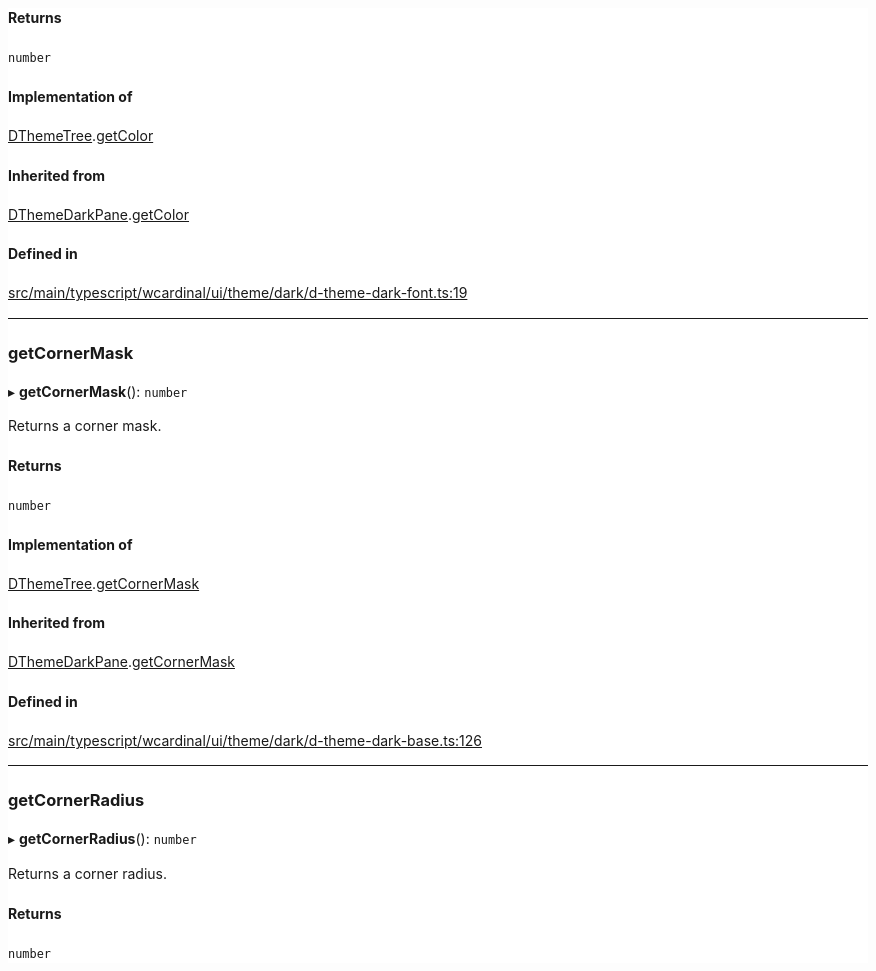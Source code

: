 #### Returns

`number`

#### Implementation of

[DThemeTree](../interfaces/DThemeTree.md).[getColor](../interfaces/DThemeTree.md#getcolor)

#### Inherited from

[DThemeDarkPane](DThemeDarkPane.md).[getColor](DThemeDarkPane.md#getcolor)

#### Defined in

[src/main/typescript/wcardinal/ui/theme/dark/d-theme-dark-font.ts:19](https://github.com/winter-cardinal/winter-cardinal-ui/blob/v0.227.0/src/main/typescript/wcardinal/ui/theme/dark/d-theme-dark-font.ts#L19)

___

### getCornerMask

▸ **getCornerMask**(): `number`

Returns a corner mask.

#### Returns

`number`

#### Implementation of

[DThemeTree](../interfaces/DThemeTree.md).[getCornerMask](../interfaces/DThemeTree.md#getcornermask)

#### Inherited from

[DThemeDarkPane](DThemeDarkPane.md).[getCornerMask](DThemeDarkPane.md#getcornermask)

#### Defined in

[src/main/typescript/wcardinal/ui/theme/dark/d-theme-dark-base.ts:126](https://github.com/winter-cardinal/winter-cardinal-ui/blob/v0.227.0/src/main/typescript/wcardinal/ui/theme/dark/d-theme-dark-base.ts#L126)

___

### getCornerRadius

▸ **getCornerRadius**(): `number`

Returns a corner radius.

#### Returns

`number`
